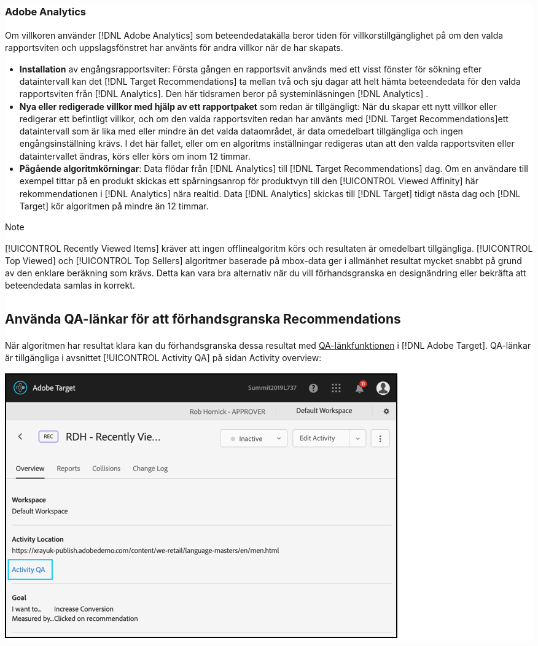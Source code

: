 ### Adobe Analytics

Om villkoren använder [!DNL Adobe Analytics] som beteendedatakälla beror tiden för villkorstillgänglighet på om den valda rapportsviten och uppslagsfönstret har använts för andra villkor när de har skapats.

* **Installation** av engångsrapportsviter: Första gången en rapportsvit används med ett visst fönster för sökning efter dataintervall kan det [!DNL Target Recommendations] ta mellan två och sju dagar att helt hämta beteendedata för den valda rapportsviten från [!DNL Analytics]. Den här tidsramen beror på systeminläsningen [!DNL Analytics] .
* **Nya eller redigerade villkor med hjälp av ett rapportpaket** som redan är tillgängligt: När du skapar ett nytt villkor eller redigerar ett befintligt villkor, och om den valda rapportsviten redan har använts med [!DNL Target Recommendations]ett dataintervall som är lika med eller mindre än det valda dataområdet, är data omedelbart tillgängliga och ingen engångsinställning krävs. I det här fallet, eller om en algoritms inställningar redigeras utan att den valda rapportsviten eller dataintervallet ändras, körs eller körs om inom 12 timmar.
* **Pågående algoritmkörningar**: Data flödar från [!DNL Analytics] till [!DNL Target Recommendations] dag. Om en användare till exempel tittar på en produkt skickas ett spårningsanrop för produktvyn till den [!UICONTROL Viewed Affinity] här rekommendationen i [!DNL Analytics] nära realtid. Data [!DNL Analytics] skickas till [!DNL Target] tidigt nästa dag och [!DNL Target] kör algoritmen på mindre än 12 timmar.

>[!NOTE]
>
>[!UICONTROL Recently Viewed Items] kräver att ingen offlinealgoritm körs och resultaten är omedelbart tillgängliga. [!UICONTROL Top Viewed] och [!UICONTROL Top Sellers] algoritmer baserade på mbox-data ger i allmänhet resultat mycket snabbt på grund av den enklare beräkning som krävs. Detta kan vara bra alternativ när du vill förhandsgranska en designändring eller bekräfta att beteendedata samlas in korrekt.

## Använda QA-länkar för att förhandsgranska Recommendations

När algoritmen har resultat klara kan du förhandsgranska dessa resultat med [QA-länkfunktionen](/help/c-activities/c-activity-qa/activity-qa.md) i [!DNL Adobe Target]. QA-länkar är tillgängliga i avsnittet [!UICONTROL Activity QA] på sidan Activity overview:

![Länk till aktivitets-QA](/help/c-recommendations/t-create-recs-activity/assets/qa-link.png)
